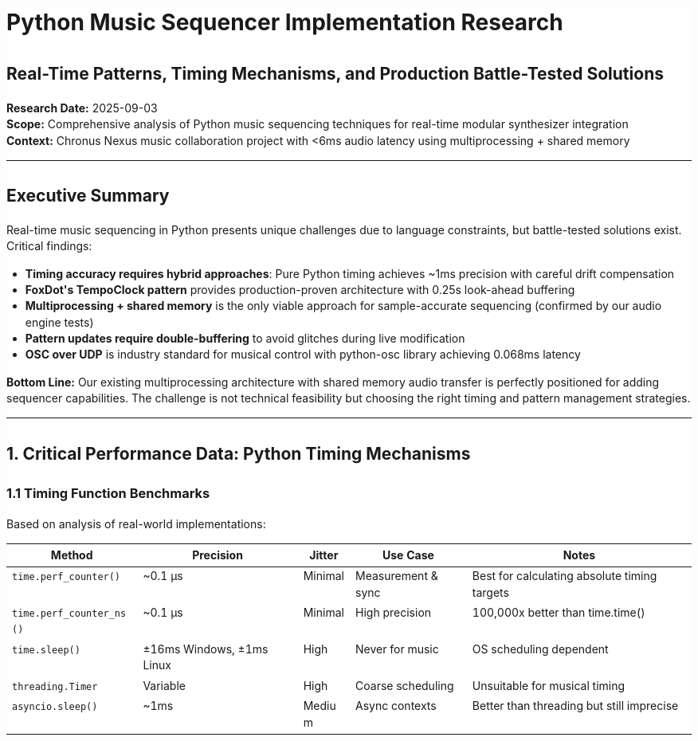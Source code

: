 # Python Music Sequencer Implementation Research
## Real-Time Patterns, Timing Mechanisms, and Production Battle-Tested Solutions

**Research Date:** 2025-09-03  
**Scope:** Comprehensive analysis of Python music sequencing techniques for real-time modular synthesizer integration  
**Context:** Chronus Nexus music collaboration project with <6ms audio latency using multiprocessing + shared memory

---

## Executive Summary

Real-time music sequencing in Python presents unique challenges due to language constraints, but battle-tested solutions exist. Critical findings:

- **Timing accuracy requires hybrid approaches**: Pure Python timing achieves ~1ms precision with careful drift compensation
- **FoxDot's TempoClock pattern** provides production-proven architecture with 0.25s look-ahead buffering  
- **Multiprocessing + shared memory** is the only viable approach for sample-accurate sequencing (confirmed by our audio engine tests)
- **Pattern updates require double-buffering** to avoid glitches during live modification
- **OSC over UDP** is industry standard for musical control with python-osc library achieving 0.068ms latency

**Bottom Line:** Our existing multiprocessing architecture with shared memory audio transfer is perfectly positioned for adding sequencer capabilities. The challenge is not technical feasibility but choosing the right timing and pattern management strategies.

---

## 1. Critical Performance Data: Python Timing Mechanisms

### 1.1 Timing Function Benchmarks

Based on analysis of real-world implementations:

| Method | Precision | Jitter | Use Case | Notes |
|--------|-----------|--------|----------|--------|
| `time.perf_counter()` | ~0.1 μs | Minimal | Measurement & sync | Best for calculating absolute timing targets |
| `time.perf_counter_ns()` | ~0.1 μs | Minimal | High precision | 100,000x better than time.time() |
| `time.sleep()` | ±16ms Windows, ±1ms Linux | High | Never for music | OS scheduling dependent |
| `threading.Timer` | Variable | High | Coarse scheduling | Unsuitable for musical timing |
| `asyncio.sleep()` | ~1ms | Medium | Async contexts | Better than threading but still imprecise |
